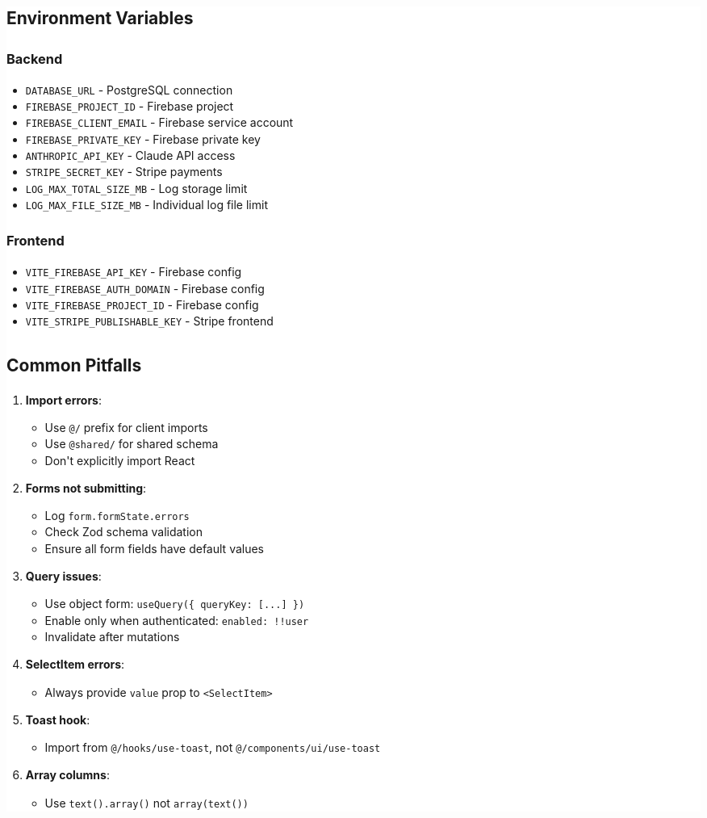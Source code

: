 ## Environment Variables

### Backend
- `DATABASE_URL` - PostgreSQL connection
- `FIREBASE_PROJECT_ID` - Firebase project
- `FIREBASE_CLIENT_EMAIL` - Firebase service account
- `FIREBASE_PRIVATE_KEY` - Firebase private key
- `ANTHROPIC_API_KEY` - Claude API access
- `STRIPE_SECRET_KEY` - Stripe payments
- `LOG_MAX_TOTAL_SIZE_MB` - Log storage limit
- `LOG_MAX_FILE_SIZE_MB` - Individual log file limit

### Frontend
- `VITE_FIREBASE_API_KEY` - Firebase config
- `VITE_FIREBASE_AUTH_DOMAIN` - Firebase config
- `VITE_FIREBASE_PROJECT_ID` - Firebase config
- `VITE_STRIPE_PUBLISHABLE_KEY` - Stripe frontend

## Common Pitfalls

1. **Import errors**:
   - Use `@/` prefix for client imports
   - Use `@shared/` for shared schema
   - Don't explicitly import React

2. **Forms not submitting**:
   - Log `form.formState.errors`
   - Check Zod schema validation
   - Ensure all form fields have default values

3. **Query issues**:
   - Use object form: `useQuery({ queryKey: [...] })`
   - Enable only when authenticated: `enabled: !!user`
   - Invalidate after mutations

4. **SelectItem errors**:
   - Always provide `value` prop to `<SelectItem>`

5. **Toast hook**:
   - Import from `@/hooks/use-toast`, not `@/components/ui/use-toast`

6. **Array columns**:
   - Use `text().array()` not `array(text())`
